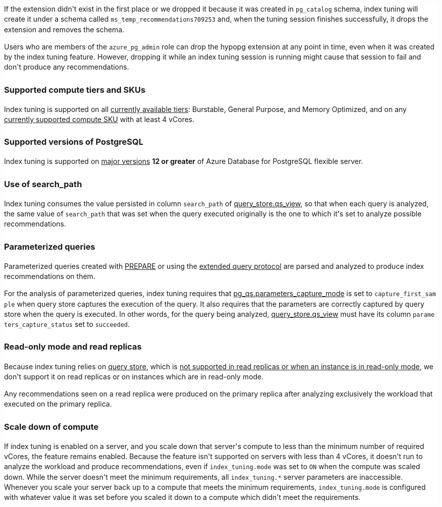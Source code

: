 If the extension didn't exist in the first place or we dropped it because it was created in `pg_catalog` schema, index tuning will create it under a schema called `ms_temp_recommendations709253` and, when the tuning session finishes successfully, it drops the extension and removes the schema.

Users who are members of the `azure_pg_admin` role can drop the hypopg extension at any point in time, even when it was created by the index tuning feature. However, dropping it while an index tuning session is running might cause that session to fail and don't produce any recommendations.

### Supported compute tiers and SKUs

Index tuning is supported on all [currently available tiers](concepts-compute.md): Burstable, General Purpose, and Memory Optimized, and on any [currently supported compute SKU](concepts-compute.md) with at least 4 vCores.

### Supported versions of PostgreSQL

Index tuning is supported on [major versions](concepts-supported-versions.md) **12 or greater** of Azure Database for PostgreSQL flexible server.

### Use of search_path

Index tuning consumes the value persisted in column `search_path` of [query_store.qs_view](concepts-query-store.md#query_storeqs_view), so that when each query is analyzed, the same value of `search_path` that was set when the query executed originally is the one to which it's set to analyze possible recommendations.

### Parameterized queries

Parameterized queries created with [PREPARE](https://www.postgresql.org/docs/current/sql-prepare.html) or using the [extended query protocol](https://www.postgresql.org/docs/current/protocol-flow.html#PROTOCOL-FLOW-EXT-QUERY) are parsed and analyzed to produce index recommendations on them.

For the analysis of parameterized queries, index tuning requires that [pg_qs.parameters_capture_mode](concepts-query-store.md#configuration-options) is set to `capture_first_sample` when query store captures the execution of the query. It also requires that the parameters are correctly captured by query store when the query is executed. In other words, for the query being analyzed, [query_store.qs_view](concepts-query-store.md#query_storeqs_view) must have its column `parameters_capture_status` set to `succeeded`.

### Read-only mode and read replicas

Because index tuning relies on [query store](concepts-query-store.md), which is [not supported in read replicas or when an instance is in read-only mode](concepts-query-store.md#read-only-mode), we don't support it on read replicas or on instances which are in read-only mode.

Any recommendations seen on a read replica were produced on the primary replica after analyzing exclusively the workload that executed on the primary replica.

### Scale down of compute

If index tuning is enabled on a server, and you scale down that server's compute to less than the minimum number of required vCores, the feature remains enabled. Because the feature isn't supported on servers with less than 4 vCores, it doesn't run to analyze the workload and produce recommendations, even if `index_tuning.mode` was set to `ON` when the compute was scaled down. While the server doesn't meet the minimum requirements, all `index_tuning.*` server parameters are inaccessible. Whenever you scale your server back up to a compute that meets the minimum requirements, `index_tuning.mode` is configured with whatever value it was set before you scaled it down to a compute which didn't meet the requirements.
